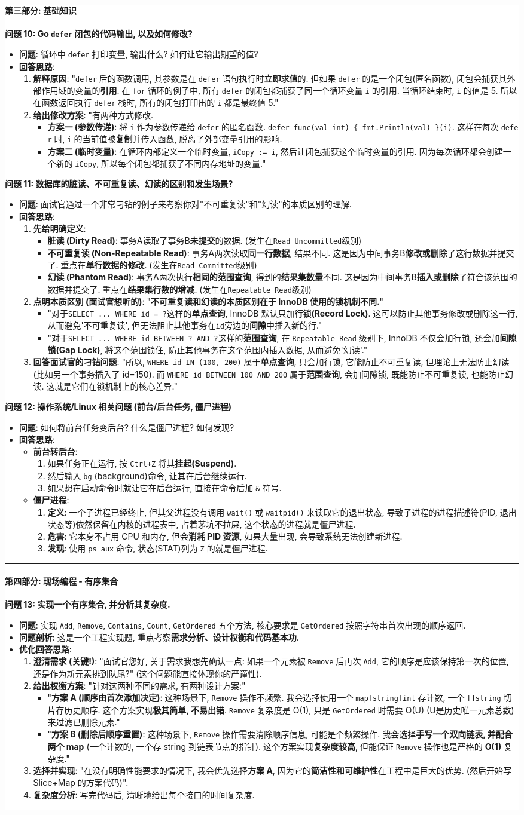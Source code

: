 #### **第三部分: 基础知识**

**问题 10: Go `defer` 闭包的代码输出, 以及如何修改?**
* **问题**: 循环中 `defer` 打印变量, 输出什么? 如何让它输出期望的值?
* **回答思路**:
    1.  **解释原因**: "`defer` 后的函数调用, 其参数是在 `defer` 语句执行时**立即求值**的. 但如果 `defer` 的是一个闭包(匿名函数), 闭包会捕获其外部作用域的变量的**引用**. 在 `for` 循环的例子中, 所有 `defer` 的闭包都捕获了同一个循环变量 `i` 的引用. 当循环结束时, `i` 的值是 5. 所以在函数返回执行 `defer` 栈时, 所有的闭包打印出的 `i` 都是最终值 5."
    2.  **给出修改方案**: "有两种方式修改.
        * **方案一 (参数传递)**: 将 `i` 作为参数传递给 `defer` 的匿名函数. `defer func(val int) { fmt.Println(val) }(i)`. 这样在每次 `defer` 时, `i` 的当前值被**复制**并传入函数, 脱离了外部变量引用的影响.
        * **方案二 (临时变量)**: 在循环内部定义一个临时变量, `iCopy := i`, 然后让闭包捕获这个临时变量的引用. 因为每次循环都会创建一个新的 `iCopy`, 所以每个闭包都捕获了不同内存地址的变量."

**问题 11: 数据库的脏读、不可重复读、幻读的区别和发生场景?**
* **问题**: 面试官通过一个非常刁钻的例子来考察你对"不可重复读"和"幻读"的本质区别的理解.
* **回答思路**:
    1.  **先给明确定义**:
        * **脏读 (Dirty Read)**: 事务A读取了事务B**未提交**的数据. (发生在`Read Uncommitted`级别)
        * **不可重复读 (Non-Repeatable Read)**: 事务A两次读取**同一行数据**, 结果不同. 这是因为中间事务B**修改或删除**了这行数据并提交了. 重点在**单行数据的修改**. (发生在`Read Committed`级别)
        * **幻读 (Phantom Read)**: 事务A两次执行**相同的范围查询**, 得到的**结果集数量**不同. 这是因为中间事务B**插入或删除**了符合该范围的数据并提交了. 重点在**结果集行数的增减**. (发生在`Repeatable Read`级别)
    2.  **点明本质区别 (面试官想听的)**: "**不可重复读和幻读的本质区别在于 InnoDB 使用的锁机制不同.**"
        * "对于`SELECT ... WHERE id = ?`这样的**单点查询**, InnoDB 默认只加**行锁(Record Lock)**. 这可以防止其他事务修改或删除这一行, 从而避免'不可重复读', 但无法阻止其他事务在`id`旁边的**间隙**中插入新的行."
        * "对于`SELECT ... WHERE id BETWEEN ? AND ?`这样的**范围查询**, 在 `Repeatable Read` 级别下, InnoDB 不仅会加行锁, 还会加**间隙锁(Gap Lock)**, 将这个范围锁住, 防止其他事务在这个范围内插入数据, 从而避免'幻读'."
    3.  **回答面试官的刁钻问题**: "所以, `WHERE id IN (100, 200)` 属于**单点查询**, 只会加行锁, 它能防止不可重复读, 但理论上无法防止幻读(比如另一个事务插入了 id=150). 而 `WHERE id BETWEEN 100 AND 200` 属于**范围查询**, 会加间隙锁, 既能防止不可重复读, 也能防止幻读. 这就是它们在锁机制上的核心差异."

**问题 12: 操作系统/Linux 相关问题 (前台/后台任务, 僵尸进程)**
* **问题**: 如何将前台任务变后台? 什么是僵尸进程? 如何发现?
* **回答思路**:
    * **前台转后台**:
        1.  如果任务正在运行, 按 `Ctrl+Z` 将其**挂起(Suspend)**.
        2.  然后输入 `bg` (background)命令, 让其在后台继续运行.
        3.  如果想在启动命令时就让它在后台运行, 直接在命令后加 `&` 符号.
    * **僵尸进程**:
        1.  **定义**: 一个子进程已经终止, 但其父进程没有调用 `wait()` 或 `waitpid()` 来读取它的退出状态, 导致子进程的进程描述符(PID, 退出状态等)依然保留在内核的进程表中, 占着茅坑不拉屎, 这个状态的进程就是僵尸进程.
        2.  **危害**: 它本身不占用 CPU 和内存, 但会**消耗 PID 资源**, 如果大量出现, 会导致系统无法创建新进程.
        3.  **发现**: 使用 `ps aux` 命令, 状态(STAT)列为 `Z` 的就是僵尸进程.

---

#### **第四部分: 现场编程 - 有序集合**

**问题 13: 实现一个有序集合, 并分析其复杂度.**
* **问题**: 实现 `Add`, `Remove`, `Contains`, `Count`, `GetOrdered` 五个方法, 核心要求是 `GetOrdered` 按照字符串首次出现的顺序返回.
* **问题剖析**: 这是一个工程实现题, 重点考察**需求分析、设计权衡和代码基本功**.
* **优化回答思路**:
    1.  **澄清需求 (关键!)**: "面试官您好, 关于需求我想先确认一点: 如果一个元素被 `Remove` 后再次 `Add`, 它的顺序是应该保持第一次的位置, 还是作为新元素排到队尾?" (这个问题能直接体现你的严谨性).
    2.  **给出权衡方案**: "针对这两种不同的需求, 有两种设计方案:"
        * "**方案 A (顺序由首次添加决定)**: 这种场景下, `Remove` 操作不频繁. 我会选择使用一个 `map[string]int` 存计数, 一个 `[]string` 切片存历史顺序. 这个方案实现**极其简单, 不易出错**. `Remove` 复杂度是 O(1), 只是 `GetOrdered` 时需要 O(U) (U是历史唯一元素总数) 来过滤已删除元素."
        * "**方案 B (删除后顺序重置)**: 这种场景下, `Remove` 操作需要清除顺序信息, 可能是个频繁操作. 我会选择**手写一个双向链表, 并配合两个 map** (一个计数的, 一个存 string 到链表节点的指针). 这个方案实现**复杂度较高**, 但能保证 `Remove` 操作也是严格的 **O(1)** 复杂度."
    3.  **选择并实现**: "在没有明确性能要求的情况下, 我会优先选择**方案 A**, 因为它的**简洁性和可维护性**在工程中是巨大的优势. (然后开始写 Slice+Map 的方案代码)".
    4.  **复杂度分析**: 写完代码后, 清晰地给出每个接口的时间复杂度.

---